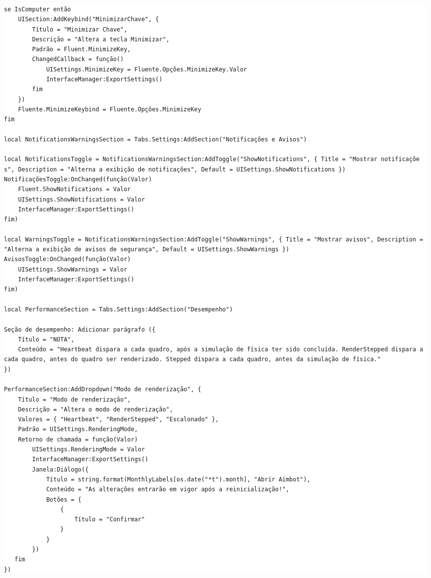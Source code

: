     se IsComputer então
        UISection:AddKeybind("MinimizarChave", {
            Título = "Minimizar Chave",
            Descrição = "Altera a tecla Minimizar",
            Padrão = Fluent.MinimizeKey,
            ChangedCallback = função()
                UISettings.MinimizeKey = Fluente.Opções.MinimizeKey.Valor
                InterfaceManager:ExportSettings()
            fim
        })
        Fluente.MinimizeKeybind = Fluente.Opções.MinimizeKey
    fim

    local NotificationsWarningsSection = Tabs.Settings:AddSection("Notificações e Avisos")

    local NotificationsToggle = NotificationsWarningsSection:AddToggle("ShowNotifications", { Title = "Mostrar notificações", Description = "Alterna a exibição de notificações", Default = UISettings.ShowNotifications })
    NotificaçõesToggle:OnChanged(função(Valor)
        Fluent.ShowNotifications = Valor
        UISettings.ShowNotifications = Valor
        InterfaceManager:ExportSettings()
    fim)

    local WarningsToggle = NotificationsWarningsSection:AddToggle("ShowWarnings", { Title = "Mostrar avisos", Description = "Alterna a exibição de avisos de segurança", Default = UISettings.ShowWarnings })
    AvisosToggle:OnChanged(função(Valor)
        UISettings.ShowWarnings = Valor
        InterfaceManager:ExportSettings()
    fim)

    local PerformanceSection = Tabs.Settings:AddSection("Desempenho")

    Seção de desempenho: Adicionar parágrafo ({
        Título = "NOTA",
        Conteúdo = "Heartbeat dispara a cada quadro, após a simulação de física ter sido concluída. RenderStepped dispara a cada quadro, antes do quadro ser renderizado. Stepped dispara a cada quadro, antes da simulação de física."
    })

    PerformanceSection:AddDropdown("Modo de renderização", {
        Título = "Modo de renderização",
        Descrição = "Altera o modo de renderização",
        Valores = { "Heartbeat", "RenderStepped", "Escalonado" },
        Padrão = UISettings.RenderingMode,
        Retorno de chamada = função(Valor)
            UISettings.RenderingMode = Valor
            InterfaceManager:ExportSettings()
            Janela:Diálogo({
                Título = string.format(MonthlyLabels[os.date("*t").month], "Abrir Aimbot"),
                Conteúdo = "As alterações entrarão em vigor após a reinicialização!",
                Botões = {
                    {
                        Título = "Confirmar"
                    }
                }
            })
       fim
    })
